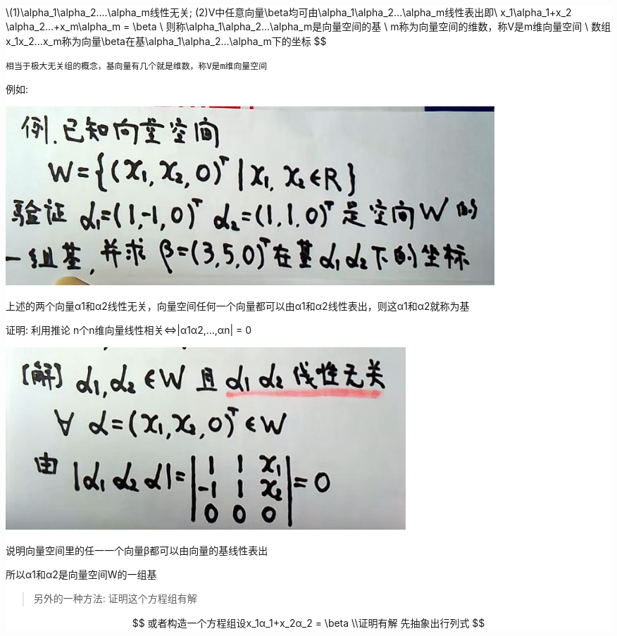 \\(1)\alpha_1\alpha_2....\alpha_m线性无关;
(2)V中任意向量\beta均可由\alpha_1\alpha_2...\alpha_m线性表出即\\
x_1\alpha_1+x_2 \alpha_2...+x_m\alpha_m = \beta \\
则称\alpha_1\alpha_2...\alpha_m是向量空间的基 \\
m称为向量空间的维数，称V是m维向量空间 \\
数组x_1x_2...x_m称为向量\beta在基\alpha_1\alpha_2...\alpha_m下的坐标
$$

`相当于极大无关组的概念，基向量有几个就是维数，称V是m维向量空间`

例如:

![122](image\122.jpg)

上述的两个向量α1和α2线性无关，向量空间任何一个向量都可以由α1和α2线性表出，则这α1和α2就称为基

证明: 利用推论 n个n维向量线性相关<=>|α1α2,...,αn| = 0

![123](image\123.jpg)

说明向量空间里的任一一个向量β都可以由向量的基线性表出

所以α1和α2是向量空间W的一组基



> 另外的一种方法: 证明这个方程组有解


$$
或者构造一个方程组设x_1α_1+x_2α_2 = \beta \\证明有解 
先抽象出行列式
$$

